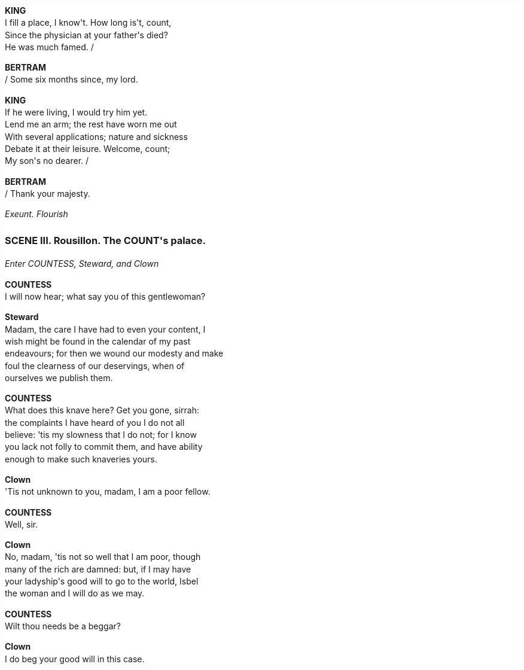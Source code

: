 **KING**  
I fill a place, I know't. How long is't, count,  
Since the physician at your father's died?  
He was much famed. /

**BERTRAM**  
/ Some six months since, my lord.

**KING**  
If he were living, I would try him yet.  
Lend me an arm; the rest have worn me out  
With several applications; nature and sickness  
Debate it at their leisure. Welcome, count;  
My son's no dearer. /

**BERTRAM**  
/ Thank your majesty.

*Exeunt. Flourish*

### SCENE III. Rousillon. The COUNT's palace.

*Enter COUNTESS, Steward, and Clown*

**COUNTESS**  
I will now hear; what say you of this gentlewoman?

**Steward**  
Madam, the care I have had to even your content, I  
wish might be found in the calendar of my past  
endeavours; for then we wound our modesty and make  
foul the clearness of our deservings, when of  
ourselves we publish them.

**COUNTESS**  
What does this knave here? Get you gone, sirrah:  
the complaints I have heard of you I do not all  
believe: 'tis my slowness that I do not; for I know  
you lack not folly to commit them, and have ability  
enough to make such knaveries yours.

**Clown**  
'Tis not unknown to you, madam, I am a poor fellow.

**COUNTESS**  
Well, sir.

**Clown**  
No, madam, 'tis not so well that I am poor, though  
many of the rich are damned: but, if I may have  
your ladyship's good will to go to the world, Isbel  
the woman and I will do as we may.

**COUNTESS**  
Wilt thou needs be a beggar?

**Clown**  
I do beg your good will in this case.
